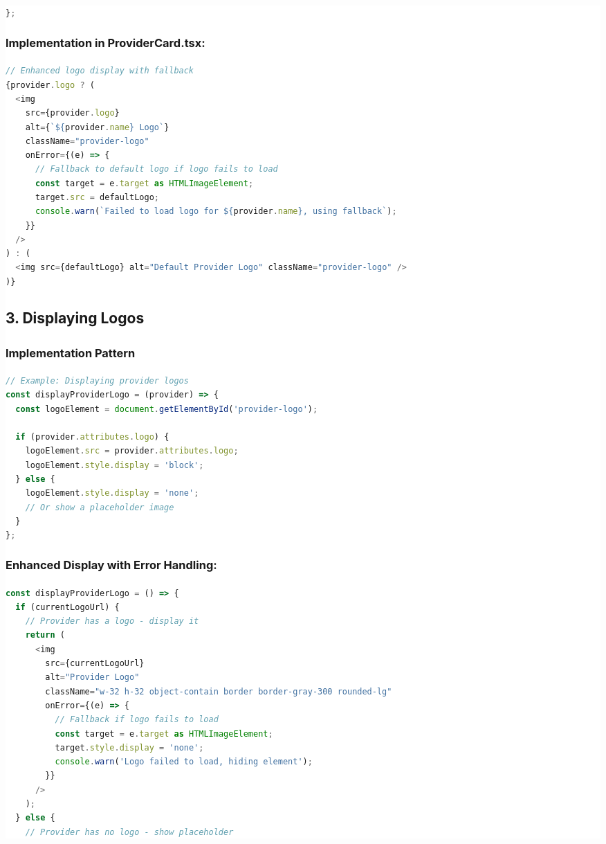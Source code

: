```typescript
};
```

### Implementation in ProviderCard.tsx:

```typescript
// Enhanced logo display with fallback
{provider.logo ? (
  <img 
    src={provider.logo} 
    alt={`${provider.name} Logo`} 
    className="provider-logo"
    onError={(e) => {
      // Fallback to default logo if logo fails to load
      const target = e.target as HTMLImageElement;
      target.src = defaultLogo;
      console.warn(`Failed to load logo for ${provider.name}, using fallback`);
    }}
  />
) : (
  <img src={defaultLogo} alt="Default Provider Logo" className="provider-logo" />
)}
```

## 3. Displaying Logos

### Implementation Pattern

```typescript
// Example: Displaying provider logos
const displayProviderLogo = (provider) => {
  const logoElement = document.getElementById('provider-logo');
  
  if (provider.attributes.logo) {
    logoElement.src = provider.attributes.logo;
    logoElement.style.display = 'block';
  } else {
    logoElement.style.display = 'none';
    // Or show a placeholder image
  }
};
```

### Enhanced Display with Error Handling:

```typescript
const displayProviderLogo = () => {
  if (currentLogoUrl) {
    // Provider has a logo - display it
    return (
      <img 
        src={currentLogoUrl} 
        alt="Provider Logo" 
        className="w-32 h-32 object-contain border border-gray-300 rounded-lg"
        onError={(e) => {
          // Fallback if logo fails to load
          const target = e.target as HTMLImageElement;
          target.style.display = 'none';
          console.warn('Logo failed to load, hiding element');
        }}
      />
    );
  } else {
    // Provider has no logo - show placeholder
```